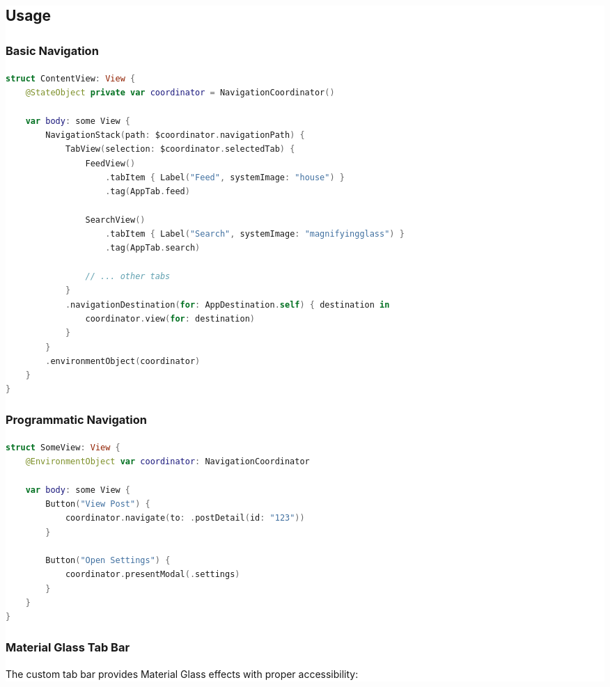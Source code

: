## Usage

### Basic Navigation

```swift
struct ContentView: View {
    @StateObject private var coordinator = NavigationCoordinator()
    
    var body: some View {
        NavigationStack(path: $coordinator.navigationPath) {
            TabView(selection: $coordinator.selectedTab) {
                FeedView()
                    .tabItem { Label("Feed", systemImage: "house") }
                    .tag(AppTab.feed)
                
                SearchView()
                    .tabItem { Label("Search", systemImage: "magnifyingglass") }
                    .tag(AppTab.search)
                
                // ... other tabs
            }
            .navigationDestination(for: AppDestination.self) { destination in
                coordinator.view(for: destination)
            }
        }
        .environmentObject(coordinator)
    }
}
```

### Programmatic Navigation

```swift
struct SomeView: View {
    @EnvironmentObject var coordinator: NavigationCoordinator
    
    var body: some View {
        Button("View Post") {
            coordinator.navigate(to: .postDetail(id: "123"))
        }
        
        Button("Open Settings") {
            coordinator.presentModal(.settings)
        }
    }
}
```

### Material Glass Tab Bar

The custom tab bar provides Material Glass effects with proper accessibility:
